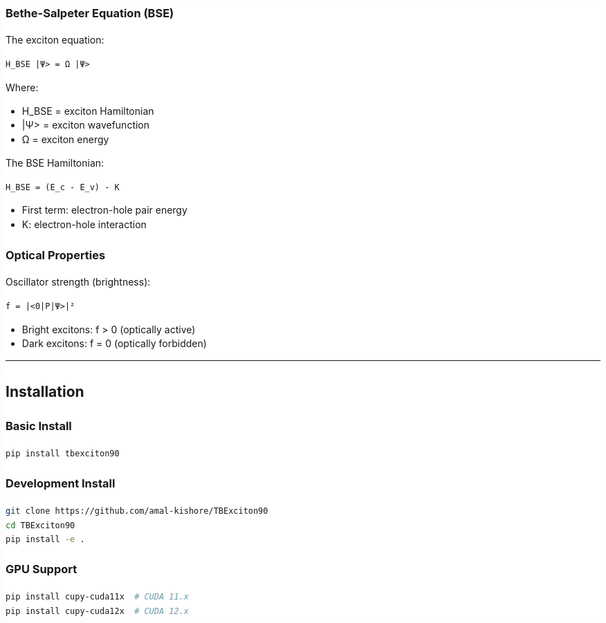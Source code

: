 ### Bethe-Salpeter Equation (BSE)

The exciton equation:

```
H_BSE |Ψ> = Ω |Ψ>
```

Where:
- H_BSE = exciton Hamiltonian
- |Ψ> = exciton wavefunction
- Ω = exciton energy

The BSE Hamiltonian:

```
H_BSE = (E_c - E_v) - K
```

- First term: electron-hole pair energy
- K: electron-hole interaction

### Optical Properties

Oscillator strength (brightness):

```
f = |<0|P|Ψ>|²
```

- Bright excitons: f > 0 (optically active)
- Dark excitons: f = 0 (optically forbidden)

---

## Installation

### Basic Install

```bash
pip install tbexciton90
```

### Development Install

```bash
git clone https://github.com/amal-kishore/TBExciton90
cd TBExciton90
pip install -e .
```

### GPU Support

```bash
pip install cupy-cuda11x  # CUDA 11.x
pip install cupy-cuda12x  # CUDA 12.x
```
